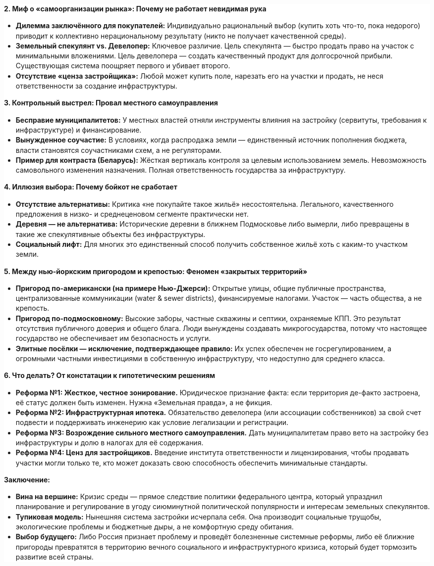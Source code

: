 **2. Миф о «самоорганизации рынка»: Почему не работает невидимая рука**
*   **Дилемма заключённого для покупателей:** Индивидуально рациональный выбор (купить хоть что-то, пока недорого) приводит к коллективно нерациональному результату (никто не получает качественной среды).
*   **Земельный спекулянт vs. Девелопер:** Ключевое различие. Цель спекулянта — быстро продать право на участок с минимальными вложениями. Цель девелопера — создать качественный продукт для долгосрочной прибыли. Существующая система поощряет первого и убивает второго.
*   **Отсутствие «ценза застройщика»:** Любой может купить поле, нарезать его на участки и продать, не неся ответственности за создание инфраструктуры.

**3. Контрольный выстрел: Провал местного самоуправления**
*   **Бесправие муниципалитетов:** У местных властей отняли инструменты влияния на застройку (сервитуты, требования к инфраструктуре) и финансирование.
*   **Вынужденное соучастие:** В условиях, когда распродажа земли — единственный источник пополнения бюджета, власти становятся соучастниками схем, а не регуляторами.
*   **Пример для контраста (Беларусь):** Жёсткая вертикаль контроля за целевым использованием земель. Невозможность самовольного изменения назначения. Полная ответственность государства за инфраструктуру.

**4. Иллюзия выбора: Почему бойкот не сработает**
*   **Отсутствие альтернативы:** Критика «не покупайте такое жильё» несостоятельна. Легального, качественного предложения в низко- и среднеценовом сегменте практически нет.
*   **Деревня — не альтернатива:** Исторические деревни в ближнем Подмосковье либо вымерли, либо превращены в такие же спекулятивные объекты без инфраструктуры.
*   **Социальный лифт:** Для многих это единственный способ получить собственное жильё хоть с каким-то участком земли.

**5. Между нью-йоркским пригородом и крепостью: Феномен «закрытых территорий»**
*   **Пригород по-американски (на примере Нью-Джерси):** Открытые улицы, общие публичные пространства, централизованные коммуникации (water & sewer districts), финансируемые налогами. Участок — часть общества, а не крепость.
*   **Пригород по-подмосковному:** Высокие заборы, частные скважины и септики, охраняемые КПП. Это результат отсутствия публичного доверия и общего блага. Люди вынуждены создавать микрогосударства, потому что настоящее государство не обеспечивает им безопасность и услуги.
*   **Элитные посёлки — исключение, подтверждающее правило:** Их успех обеспечен не госрегулированием, а огромными частными инвестициями в собственную инфраструктуру, что недоступно для среднего класса.

**6. Что делать? От констатации к гипотетическим решениям**
*   **Реформа №1: Жесткое, честное зонирование.** Юридическое признание факта: если территория де-факто застроена, её статус должен быть изменен. Нужна «Земельная правда», а не фикция.
*   **Реформа №2: Инфраструктурная ипотека.** Обязательство девелопера (или ассоциации собственников) за свой счет подвести и поддерживать инженерию как условие легализации и регистрации.
*   **Реформа №3: Возрождение сильного местного самоуправления.** Дать муниципалитетам право вето на застройку без инфраструктуры и долю в налогах для её содержания.
*   **Реформа №4: Ценз для застройщиков.** Введение института ответственности и лицензирования, чтобы продавать участки могли только те, кто может доказать свою способность обеспечить минимальные стандарты.

**Заключение:**
*   **Вина на вершине:** Кризис среды — прямое следствие политики федерального центра, который упразднил планирование и регулирование в угоду сиюминутной политической популярности и интересам земельных спекулянтов.
*   **Тупиковая модель:** Нынешняя система застройки исчерпала себя. Она производит социальные трущобы, экологические проблемы и бюджетные дыры, а не комфортную среду обитания.
*   **Выбор будущего:** Либо Россия признает проблему и проведёт болезненные системные реформы, либо её ближние пригороды превратятся в территорию вечного социального и инфраструктурного кризиса, который будет тормозить развитие всей страны.

